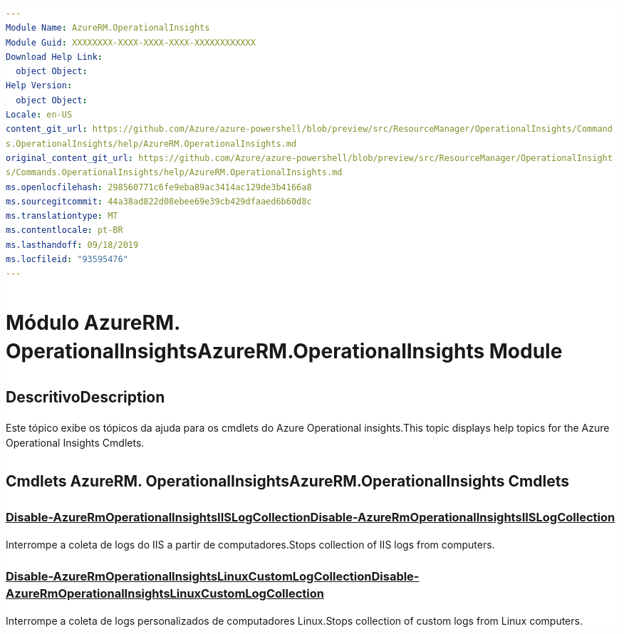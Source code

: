 ```yaml
---
Module Name: AzureRM.OperationalInsights
Module Guid: XXXXXXXX-XXXX-XXXX-XXXX-XXXXXXXXXXXX
Download Help Link:
  object Object: 
Help Version:
  object Object: 
Locale: en-US
content_git_url: https://github.com/Azure/azure-powershell/blob/preview/src/ResourceManager/OperationalInsights/Commands.OperationalInsights/help/AzureRM.OperationalInsights.md
original_content_git_url: https://github.com/Azure/azure-powershell/blob/preview/src/ResourceManager/OperationalInsights/Commands.OperationalInsights/help/AzureRM.OperationalInsights.md
ms.openlocfilehash: 298560771c6fe9eba89ac3414ac129de3b4166a8
ms.sourcegitcommit: 44a38ad822d08ebee69e39cb429dfaaed6b60d8c
ms.translationtype: MT
ms.contentlocale: pt-BR
ms.lasthandoff: 09/18/2019
ms.locfileid: "93595476"
---
```

# <span data-ttu-id="cb750-101">Módulo AzureRM. OperationalInsights</span><span class="sxs-lookup"><span data-stu-id="cb750-101">AzureRM.OperationalInsights Module</span></span>
## <span data-ttu-id="cb750-102">Descritivo</span><span class="sxs-lookup"><span data-stu-id="cb750-102">Description</span></span>
<span data-ttu-id="cb750-103">Este tópico exibe os tópicos da ajuda para os cmdlets do Azure Operational insights.</span><span class="sxs-lookup"><span data-stu-id="cb750-103">This topic displays help topics for the Azure Operational Insights Cmdlets.</span></span>

## <span data-ttu-id="cb750-104">Cmdlets AzureRM. OperationalInsights</span><span class="sxs-lookup"><span data-stu-id="cb750-104">AzureRM.OperationalInsights Cmdlets</span></span>
### [<span data-ttu-id="cb750-105">Disable-AzureRmOperationalInsightsIISLogCollection</span><span class="sxs-lookup"><span data-stu-id="cb750-105">Disable-AzureRmOperationalInsightsIISLogCollection</span></span>](Disable-AzureRmOperationalInsightsIISLogCollection.md)
<span data-ttu-id="cb750-106">Interrompe a coleta de logs do IIS a partir de computadores.</span><span class="sxs-lookup"><span data-stu-id="cb750-106">Stops collection of IIS logs from computers.</span></span>

### [<span data-ttu-id="cb750-107">Disable-AzureRmOperationalInsightsLinuxCustomLogCollection</span><span class="sxs-lookup"><span data-stu-id="cb750-107">Disable-AzureRmOperationalInsightsLinuxCustomLogCollection</span></span>](Disable-AzureRmOperationalInsightsLinuxCustomLogCollection.md)
<span data-ttu-id="cb750-108">Interrompe a coleta de logs personalizados de computadores Linux.</span><span class="sxs-lookup"><span data-stu-id="cb750-108">Stops collection of custom logs from Linux computers.</span></span>
